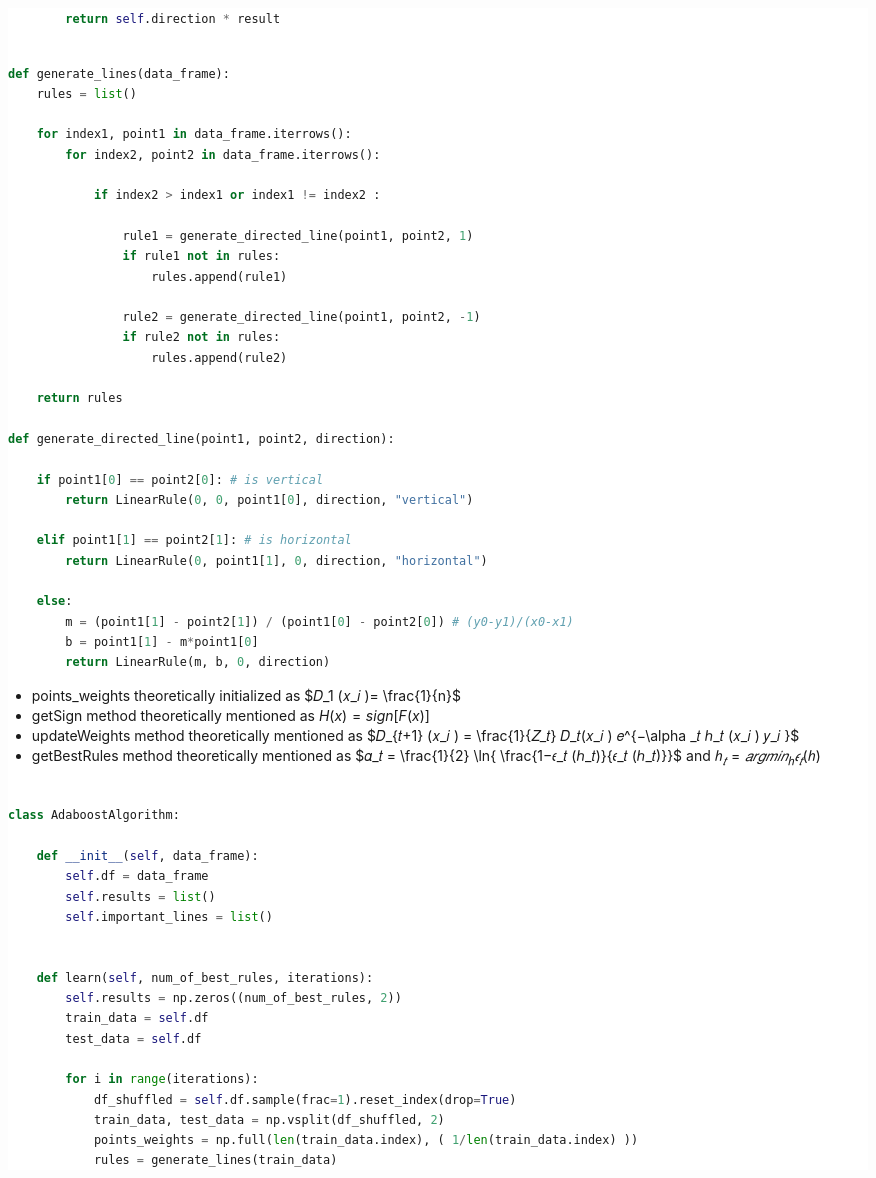 ```python
        return self.direction * result
```


```python

def generate_lines(data_frame):
    rules = list()
    
    for index1, point1 in data_frame.iterrows():
        for index2, point2 in data_frame.iterrows():
            
            if index2 > index1 or index1 != index2 :
                
                rule1 = generate_directed_line(point1, point2, 1)                
                if rule1 not in rules:
                    rules.append(rule1)
                    
                rule2 = generate_directed_line(point1, point2, -1)
                if rule2 not in rules:
                    rules.append(rule2)
                    
    return rules
                    
def generate_directed_line(point1, point2, direction):
    
    if point1[0] == point2[0]: # is vertical
        return LinearRule(0, 0, point1[0], direction, "vertical")
    
    elif point1[1] == point2[1]: # is horizontal
        return LinearRule(0, point1[1], 0, direction, "horizontal")
    
    else:
        m = (point1[1] - point2[1]) / (point1[0] - point2[0]) # (y0-y1)/(x0-x1)
        b = point1[1] - m*point1[0]
        return LinearRule(m, b, 0, direction)
```

* points_weights theoretically initialized as $𝐷_1 (𝑥_𝑖 )= \frac{1}{n}$
* getSign method theoretically mentioned as $H(x) = sign[F(x)]$
* updateWeights method theoretically mentioned as $𝐷_{𝑡+1} (𝑥_𝑖 ) = \frac{1}{𝑍_𝑡} 𝐷_𝑡(𝑥_𝑖 ) 𝑒^{−\alpha _𝑡 ℎ_𝑡 (𝑥_𝑖 ) 𝑦_𝑖 }$
* getBestRules method theoretically mentioned as $𝛼_𝑡 = \frac{1}{2} \ln⁡{ \frac{1−𝜖_𝑡 (ℎ_𝑡)}{𝜖_𝑡 (ℎ_𝑡)}}$ and $ℎ_𝑡 =𝑎𝑟𝑔𝑚𝑖𝑛_ℎ  𝜖_𝑡 (ℎ)$


```python

class AdaboostAlgorithm:
    
    def __init__(self, data_frame):
        self.df = data_frame
        self.results = list()
        self.important_lines = list()
        
    
    def learn(self, num_of_best_rules, iterations):
        self.results = np.zeros((num_of_best_rules, 2))
        train_data = self.df
        test_data = self.df
        
        for i in range(iterations):
            df_shuffled = self.df.sample(frac=1).reset_index(drop=True)
            train_data, test_data = np.vsplit(df_shuffled, 2)
            points_weights = np.full(len(train_data.index), ( 1/len(train_data.index) ))
            rules = generate_lines(train_data)
```